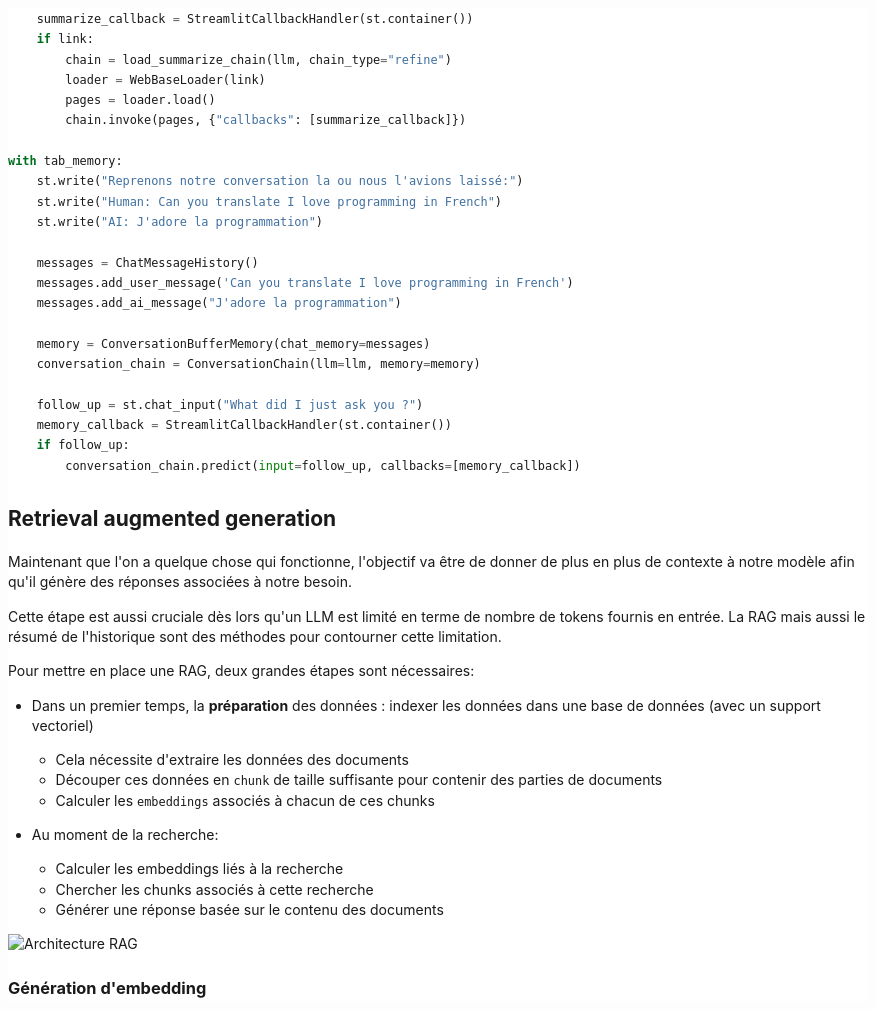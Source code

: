 ```python
    summarize_callback = StreamlitCallbackHandler(st.container())
    if link:
        chain = load_summarize_chain(llm, chain_type="refine")
        loader = WebBaseLoader(link)
        pages = loader.load()
        chain.invoke(pages, {"callbacks": [summarize_callback]})

with tab_memory:
    st.write("Reprenons notre conversation la ou nous l'avions laissé:")
    st.write("Human: Can you translate I love programming in French")
    st.write("AI: J'adore la programmation")

    messages = ChatMessageHistory()
    messages.add_user_message('Can you translate I love programming in French')
    messages.add_ai_message("J'adore la programmation")

    memory = ConversationBufferMemory(chat_memory=messages)
    conversation_chain = ConversationChain(llm=llm, memory=memory)

    follow_up = st.chat_input("What did I just ask you ?")
    memory_callback = StreamlitCallbackHandler(st.container())
    if follow_up:
        conversation_chain.predict(input=follow_up, callbacks=[memory_callback])

```

## Retrieval augmented generation

Maintenant que l'on a quelque chose qui fonctionne, l'objectif va être de donner de plus en plus de contexte à notre modèle
afin qu'il génère des réponses associées à notre besoin.

Cette étape est aussi cruciale dès lors qu'un LLM est limité en terme de nombre de tokens fournis en entrée. La RAG mais aussi le résumé de l'historique sont des méthodes pour contourner cette limitation.

Pour mettre en place une RAG, deux grandes étapes sont nécessaires:

- Dans un premier temps, la **préparation** des données : indexer les données dans une base de données (avec un support vectoriel)

  - Cela nécessite d'extraire les données des documents
  - Découper ces données en `chunk` de taille suffisante pour contenir des parties de documents
  - Calculer les `embeddings` associés à chacun de ces chunks

- Au moment de la recherche:
  - Calculer les embeddings liés à la recherche
  - Chercher les chunks associés à cette recherche
  - Générer une réponse basée sur le contenu des documents

![Architecture RAG](image/RAG_schema.png)

### Génération d'embedding
